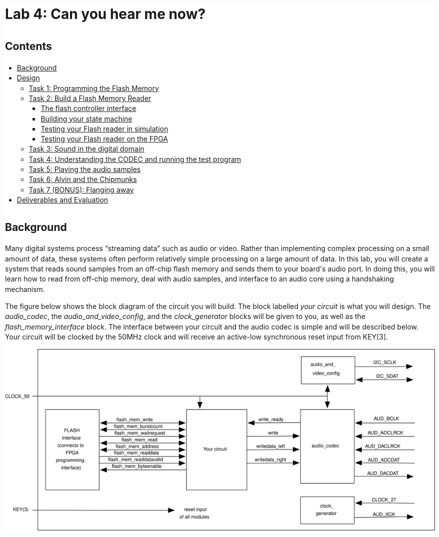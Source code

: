 # Lab 4: Can you hear me now?

## Contents

* [Background](#background)
* [Design](#design)
  * [Task 1: Programming the Flash Memory](#task-1-programming-the-flash-memory)
  * [Task 2: Build a Flash Memory Reader](#task-2-build-a-flash-memory-reader)
    * [The flash controller interface](#the-flash-controller-interface)
    * [Building your state machine](#building-your-state-machine)
    * [Testing your Flash reader in simulation](#testing-your-flash-reader-in-simulation)
    * [Testing your Flash reader on the FPGA](#testing-your-flash-reader-on-the-fpga)
  * [Task 3: Sound in the digital domain](#task-3-sound-in-the-digital-domain)
  * [Task 4: Understanding the CODEC and running the test program](#task-4-understanding-the-codec-and-running-the-test-program)
  * [Task 5: Playing the audio samples](#task-5-playing-the-audio-samples)
  * [Task 6: Alvin and the Chipmunks](#task-6-alvin-and-the-chipmunks)
  * [Task 7 (BONUS): Flanging away](#task-7-bonus-flanging-away)
* [Deliverables and Evaluation](#deliverables-and-evaluation)


## Background

Many digital systems process “streaming data” such as audio or video. Rather than implementing complex processing on a small amount of data, these systems often perform relatively simple processing on a large amount of data. In this lab, you will create a system that reads sound samples from an off-chip flash memory and sends them to your board's audio port. In doing this, you will learn how to read from off-chip memory, deal with audio samples, and interface to an audio core using a handshaking mechanism.



The figure below shows the block diagram of the circuit you will build. The block labelled _your circuit_ is what you will design. The _audio_codec_, the _audio_and_video_config_, and the _clock_generator_ blocks will be given to you, as well as the _flash_memory_interface_ block. The interface between your circuit and the audio codec is simple and will be described below. Your circuit will be clocked by the 50MHz clock and will receive an active-low synchronous reset input from KEY[3].

<p align="center"><img src="figures/block-diagram.svg" title="block diagram" width="100%"></p>
